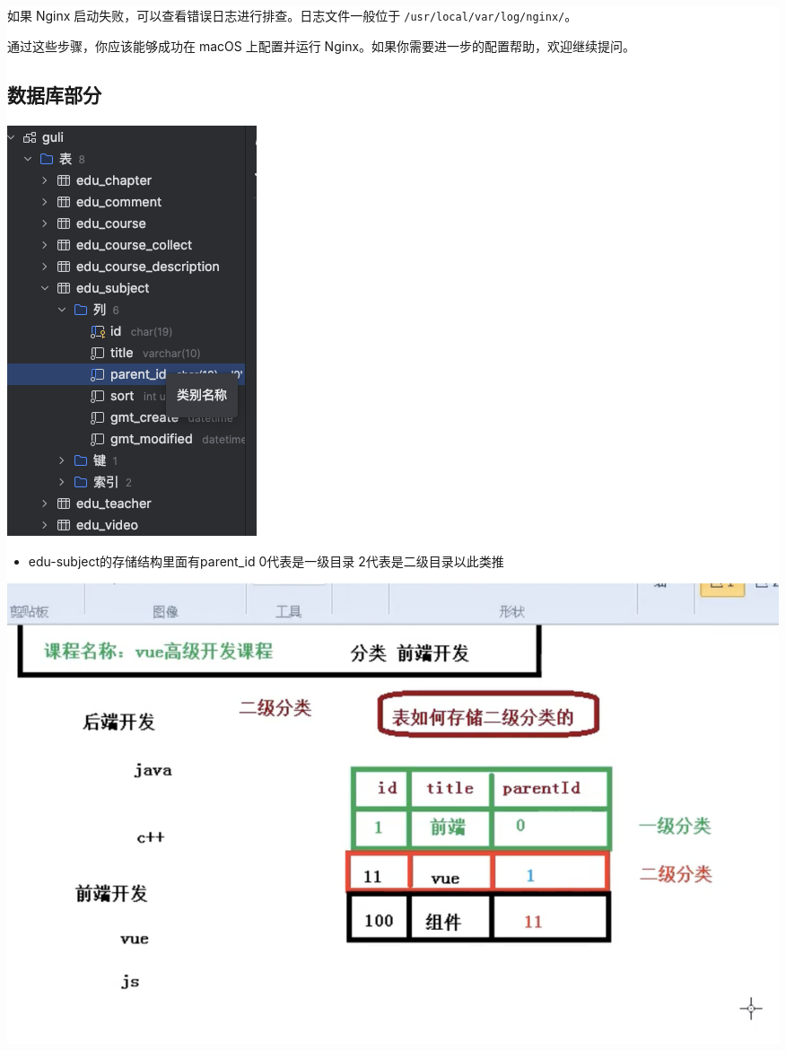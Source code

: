 
如果 Nginx 启动失败，可以查看错误日志进行排查。日志文件一般位于 `/usr/local/var/log/nginx/`。

通过这些步骤，你应该能够成功在 macOS 上配置并运行 Nginx。如果你需要进一步的配置帮助，欢迎继续提问。

## 数据库部分

![image-20240909145847698](https://raw.githubusercontent.com/xiechen274/ChenCsNote/images/images/image-20240909145847698.png)

- edu-subject的存储结构里面有parent_id 0代表是一级目录 2代表是二级目录以此类推

![image-20240909145757206](https://raw.githubusercontent.com/xiechen274/ChenCsNote/images/images/image-20240909145757206.png)
